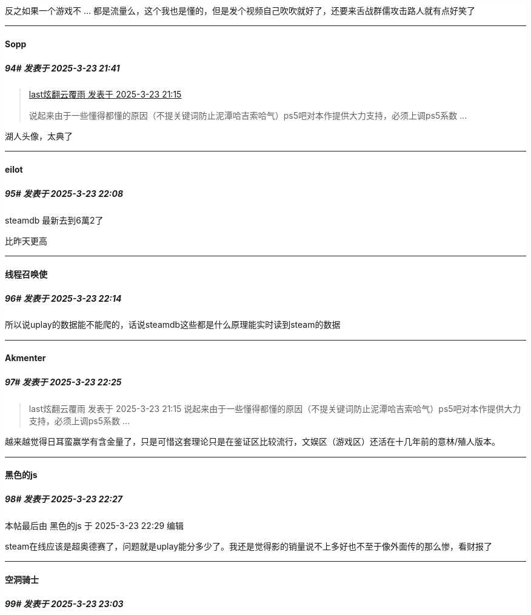 反之如果一个游戏不 ...</blockquote>
都是流量么，这个我也是懂的，但是发个视频自己吹吹就好了，还要来舌战群儒攻击路人就有点好笑了

*****

####  Sopp  
##### 94#       发表于 2025-3-23 21:41

<blockquote><a href="httphttps://bbs.saraba1st.com/2b/forum.php?mod=redirect&amp;goto=findpost&amp;pid=67716769&amp;ptid=2250666" target="_blank">last炫翻云覆雨 发表于 2025-3-23 21:15</a>

说起来由于一些懂得都懂的原因（不提关键词防止泥潭哈吉索哈气）ps5吧对本作提供大力支持，必须上调ps5系数 ...</blockquote>
湖人头像，太典了


*****

####  eilot  
##### 95#       发表于 2025-3-23 22:08

steamdb 最新去到6萬2了

比昨天更高


*****

####  线程召唤使  
##### 96#       发表于 2025-3-23 22:14

所以说uplay的数据能不能爬的，话说steamdb这些都是什么原理能实时读到steam的数据


*****

####  Akmenter  
##### 97#       发表于 2025-3-23 22:25

<blockquote>last炫翻云覆雨 发表于 2025-3-23 21:15
说起来由于一些懂得都懂的原因（不提关键词防止泥潭哈吉索哈气）ps5吧对本作提供大力支持，必须上调ps5系数 ...</blockquote>
越来越觉得日耳蛮赢学有含金量了，只是可惜这套理论只是在鉴证区比较流行，文娱区（游戏区）还活在十几年前的意林/殖人版本。

*****

####  黑色的js  
##### 98#       发表于 2025-3-23 22:27

 本帖最后由 黑色的js 于 2025-3-23 22:29 编辑 

steam在线应该是超奥德赛了，问题就是uplay能分多少了。我还是觉得影的销量说不上多好也不至于像外面传的那么惨，看财报了


*****

####  空洞骑士  
##### 99#       发表于 2025-3-23 23:03
